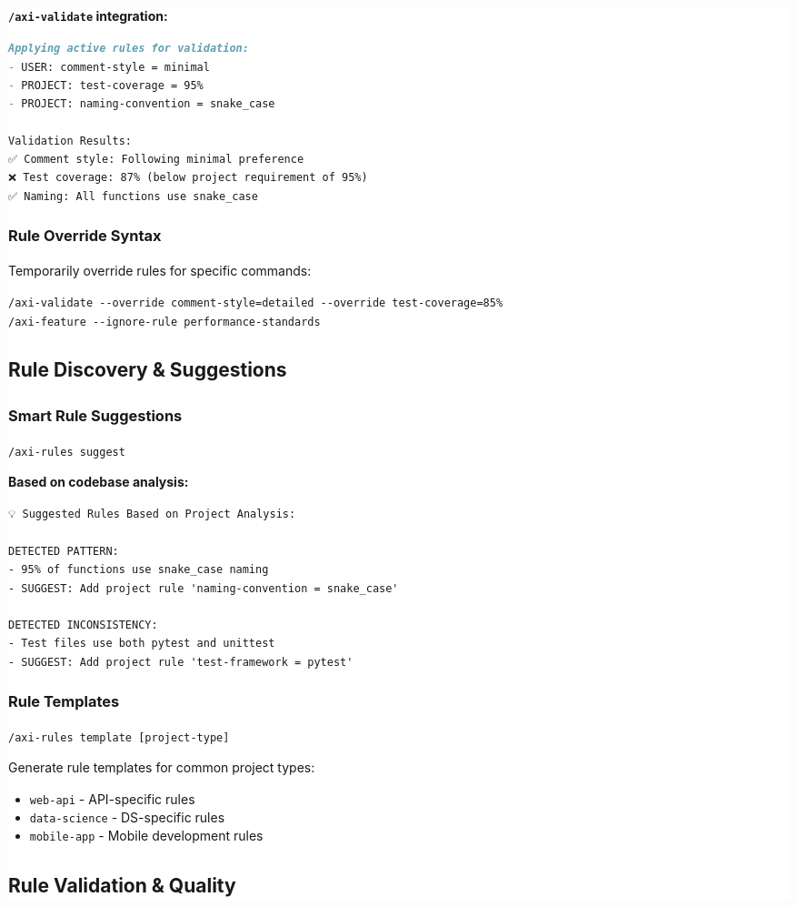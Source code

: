 **`/axi-validate` integration:**
```markdown
Applying active rules for validation:
- USER: comment-style = minimal
- PROJECT: test-coverage = 95%
- PROJECT: naming-convention = snake_case

Validation Results:
✅ Comment style: Following minimal preference
❌ Test coverage: 87% (below project requirement of 95%)
✅ Naming: All functions use snake_case
```

### Rule Override Syntax
Temporarily override rules for specific commands:
```
/axi-validate --override comment-style=detailed --override test-coverage=85%
/axi-feature --ignore-rule performance-standards
```

## Rule Discovery & Suggestions

### Smart Rule Suggestions
```
/axi-rules suggest
```

**Based on codebase analysis:**
```
💡 Suggested Rules Based on Project Analysis:

DETECTED PATTERN:
- 95% of functions use snake_case naming
- SUGGEST: Add project rule 'naming-convention = snake_case'

DETECTED INCONSISTENCY:
- Test files use both pytest and unittest
- SUGGEST: Add project rule 'test-framework = pytest'
```

### Rule Templates
```
/axi-rules template [project-type]
```

Generate rule templates for common project types:
- `web-api` - API-specific rules
- `data-science` - DS-specific rules
- `mobile-app` - Mobile development rules

## Rule Validation & Quality
